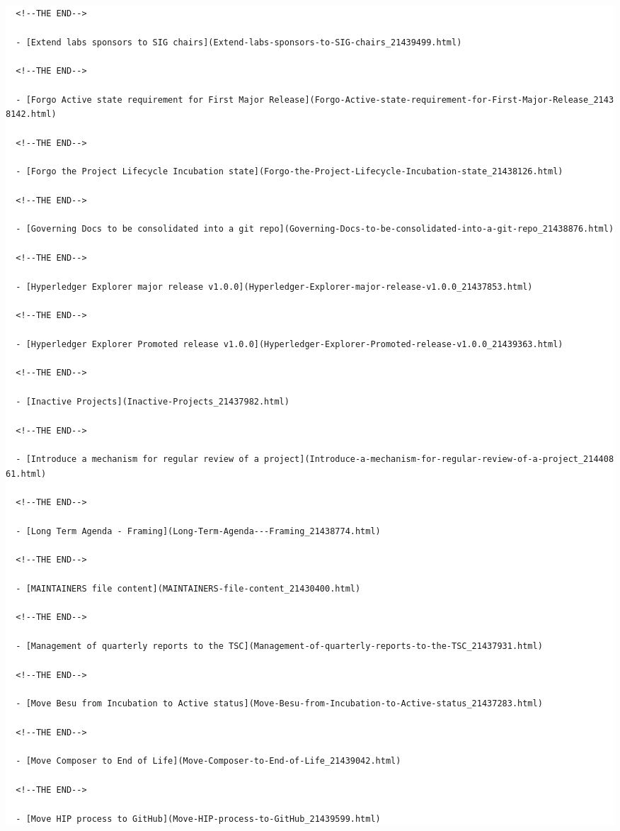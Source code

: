       <!--THE END-->
      
      - [Extend labs sponsors to SIG chairs](Extend-labs-sponsors-to-SIG-chairs_21439499.html)
      
      <!--THE END-->
      
      - [Forgo Active state requirement for First Major Release](Forgo-Active-state-requirement-for-First-Major-Release_21438142.html)
      
      <!--THE END-->
      
      - [Forgo the Project Lifecycle Incubation state](Forgo-the-Project-Lifecycle-Incubation-state_21438126.html)
      
      <!--THE END-->
      
      - [Governing Docs to be consolidated into a git repo](Governing-Docs-to-be-consolidated-into-a-git-repo_21438876.html)
      
      <!--THE END-->
      
      - [Hyperledger Explorer major release v1.0.0](Hyperledger-Explorer-major-release-v1.0.0_21437853.html)
      
      <!--THE END-->
      
      - [Hyperledger Explorer Promoted release v1.0.0](Hyperledger-Explorer-Promoted-release-v1.0.0_21439363.html)
      
      <!--THE END-->
      
      - [Inactive Projects](Inactive-Projects_21437982.html)
      
      <!--THE END-->
      
      - [Introduce a mechanism for regular review of a project](Introduce-a-mechanism-for-regular-review-of-a-project_21440861.html)
      
      <!--THE END-->
      
      - [Long Term Agenda - Framing](Long-Term-Agenda---Framing_21438774.html)
      
      <!--THE END-->
      
      - [MAINTAINERS file content](MAINTAINERS-file-content_21430400.html)
      
      <!--THE END-->
      
      - [Management of quarterly reports to the TSC](Management-of-quarterly-reports-to-the-TSC_21437931.html)
      
      <!--THE END-->
      
      - [Move Besu from Incubation to Active status](Move-Besu-from-Incubation-to-Active-status_21437283.html)
      
      <!--THE END-->
      
      - [Move Composer to End of Life](Move-Composer-to-End-of-Life_21439042.html)
      
      <!--THE END-->
      
      - [Move HIP process to GitHub](Move-HIP-process-to-GitHub_21439599.html)
      